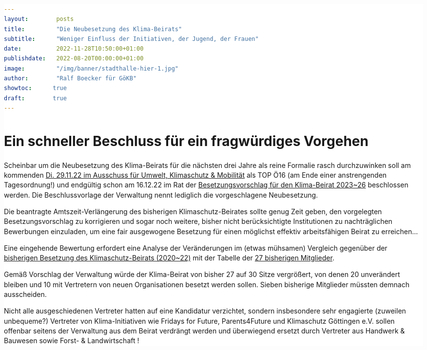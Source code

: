 ```yaml
---
layout:        posts
title:         "Die Neubesetzung des Klima-Beirats"
subtitle:      "Weniger Einfluss der Initiativen, der Jugend, der Frauen"
date:          2022-11-28T10:50:00+01:00
publishdate:   2022-08-20T00:00:00+01:00
image:         "/img/banner/stadthalle-hier-1.jpg"
author:        "Ralf Boecker für GöKB"
showtoc:      true
draft:        true
---
```


# Ein schneller Beschluss für ein fragwürdiges Vorgehen

Scheinbar um die Neubesetzung des Klima-Beirats für die nächsten drei Jahre
als reine Formalie rasch durchzuwinken soll am kommenden 
[Di. 29.11.22 im Ausschuss für Umwelt, Klimaschutz & Mobilität](https://www.goettingen.de/allris/to010.asp?SILFDNR=5634)
als TOP Ö16  (am Ende einer anstrengenden Tagesordnung!) und endgültig schon am
16.12.22 im Rat der [Besetzungsvorschlag für den Klima-Beirat 2023~26](https://www.goettingen.de/allris/vo020.asp?VOLFDNR=24851)
beschlossen werden. Die Beschlussvorlage der Verwaltung nennt lediglich die
vorgeschlagene Neubesetzung. 

Die beantragte Amtszeit-Verlängerung des bisherigen Klimaschutz-Beirates
sollte genug Zeit geben, den vorgelegten Besetzungsvorschlag zu korrigieren
und sogar noch weitere, bisher nicht berücksichtigte Institutionen zu
nachträglichen Bewerbungen einzuladen, um eine fair ausgewogene Besetzung für
einen möglichst effektiv arbeitsfähigen Beirat zu erreichen... 


Eine eingehende Bewertung erfordert eine Analyse der Veränderungen im (etwas
mühsamen) Vergleich gegenüber der
[bisherigen Besetzung des Klimaschutz-Beirats (2020~22)](https://nachhaltigkeit.goettingen.de/portal/seiten/klimaschutz-beirat-900000811-25480.html)
mit der Tabelle der [27 bisherigen Mitglieder](https://nachhaltigkeit.goettingen.de/downloads/datei/OTAwMDA0MTk4Oy07L3Vzci9sb2NhbC9odHRwZC92aHRkb2NzL2dvZXR0aW5nZW4vZ29ldHRpbmdlbi9tZWRpZW4vZG9rdW1lbnRlLzIwMjJfMDhfMjhfa2xpbWFzY2h1dHpfYmVpcmF0X3p1c2FtbWVuc2V0enVuZ18yMDIwXzIwMjIucGRm).

Gemäß Vorschlag der Verwaltung 
würde der Klima-Beirat von bisher 27 auf 30 Sitze vergrößert, von denen 20
unverändert bleiben und 10 mit Vertretern von neuen Organisationen besetzt
werden sollen. Sieben bisherige Mitglieder müssten demnach ausscheiden.

Nicht alle ausgeschiedenen Vertreter hatten auf eine Kandidatur verzichtet,
sondern insbesondere sehr
engagierte (zuweilen unbequeme?) Vertreter von Klima-Initiativen wie Fridays
for Future, Parents4Future und Klimaschutz Göttingen e.V. sollen offenbar
seitens der Verwaltung aus dem Beirat verdrängt werden und überwiegend ersetzt
durch Vertreter aus Handwerk & Bauwesen sowie Forst- & Landwirtschaft ! 
